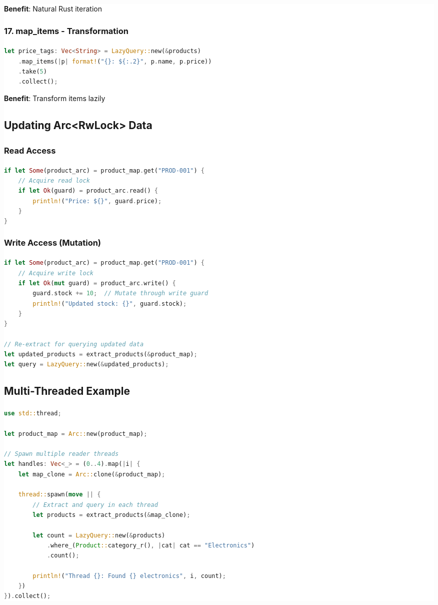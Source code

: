**Benefit**: Natural Rust iteration

### 17. map_items - Transformation

```rust
let price_tags: Vec<String> = LazyQuery::new(&products)
    .map_items(|p| format!("{}: ${:.2}", p.name, p.price))
    .take(5)
    .collect();
```

**Benefit**: Transform items lazily

## Updating Arc<RwLock<T>> Data

### Read Access

```rust
if let Some(product_arc) = product_map.get("PROD-001") {
    // Acquire read lock
    if let Ok(guard) = product_arc.read() {
        println!("Price: ${}", guard.price);
    }
}
```

### Write Access (Mutation)

```rust
if let Some(product_arc) = product_map.get("PROD-001") {
    // Acquire write lock
    if let Ok(mut guard) = product_arc.write() {
        guard.stock += 10;  // Mutate through write guard
        println!("Updated stock: {}", guard.stock);
    }
}

// Re-extract for querying updated data
let updated_products = extract_products(&product_map);
let query = LazyQuery::new(&updated_products);
```

## Multi-Threaded Example

```rust
use std::thread;

let product_map = Arc::new(product_map);

// Spawn multiple reader threads
let handles: Vec<_> = (0..4).map(|i| {
    let map_clone = Arc::clone(&product_map);
    
    thread::spawn(move || {
        // Extract and query in each thread
        let products = extract_products(&map_clone);
        
        let count = LazyQuery::new(&products)
            .where_(Product::category_r(), |cat| cat == "Electronics")
            .count();
        
        println!("Thread {}: Found {} electronics", i, count);
    })
}).collect();

```